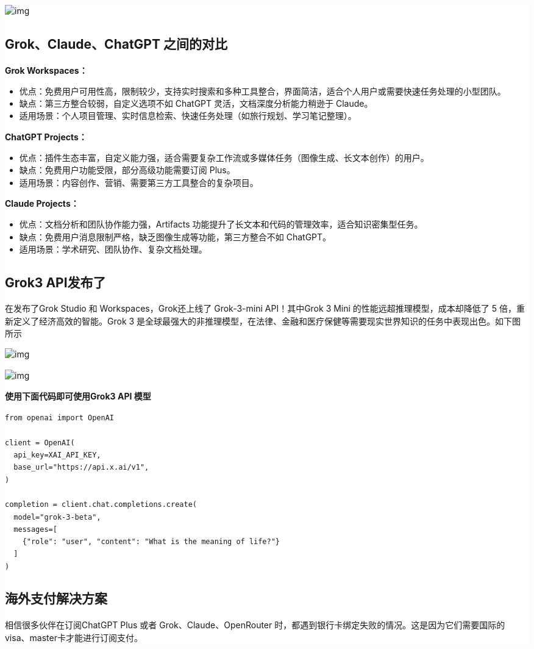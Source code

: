 ![img](https://pic1.zhimg.com/80/v2-3b8591ddda0d80c5a712c2a8a3dfd85a_720w.png)

## **Grok、Claude、ChatGPT 之间的对比**

**Grok Workspaces：**

- 优点：免费用户可用性高，限制较少，支持实时搜索和多种工具整合，界面简洁，适合个人用户或需要快速任务处理的小型团队。
- 缺点：第三方整合较弱，自定义选项不如 ChatGPT 灵活，文档深度分析能力稍逊于 Claude。
- 适用场景：个人项目管理、实时信息检索、快速任务处理（如旅行规划、学习笔记整理）。

**ChatGPT Projects：**

- 优点：插件生态丰富，自定义能力强，适合需要复杂工作流或多媒体任务（图像生成、长文本创作）的用户。
- 缺点：免费用户功能受限，部分高级功能需要订阅 Plus。
- 适用场景：内容创作、营销、需要第三方工具整合的复杂项目。

**Claude Projects：**

- 优点：文档分析和团队协作能力强，Artifacts 功能提升了长文本和代码的管理效率，适合知识密集型任务。
- 缺点：免费用户消息限制严格，缺乏图像生成等功能，第三方整合不如 ChatGPT。
- 适用场景：学术研究、团队协作、复杂文档处理。

## Grok3 API发布了

在发布了Grok Studio 和 Workspaces，Grok还上线了 Grok-3-mini API！其中Grok 3 Mini 的性能远超推理模型，成本却降低了 5 倍，重新定义了经济高效的智能。Grok 3 是全球最强大的非推理模型，在法律、金融和医疗保健等需要现实世界知识的任务中表现出色。如下图所示

![img](https://picx.zhimg.com/80/v2-20a3f0a18a120b666ff780882b0de53e_720w.png)

![img](https://pic1.zhimg.com/80/v2-a1bea0de147116cacae33f539b6075a3_720w.png)



**使用下面代码即可使用Grok3 API 模型**

```
from openai import OpenAI
    
client = OpenAI(
  api_key=XAI_API_KEY,
  base_url="https://api.x.ai/v1",
)

completion = client.chat.completions.create(
  model="grok-3-beta",
  messages=[
    {"role": "user", "content": "What is the meaning of life?"}
  ]
)
```

## **海外支付解决方案**

相信很多伙伴在订阅ChatGPT Plus 或者 Grok、Claude、OpenRouter 时，都遇到银行卡绑定失败的情况。这是因为它们需要国际的visa、master卡才能进行订阅支付。
